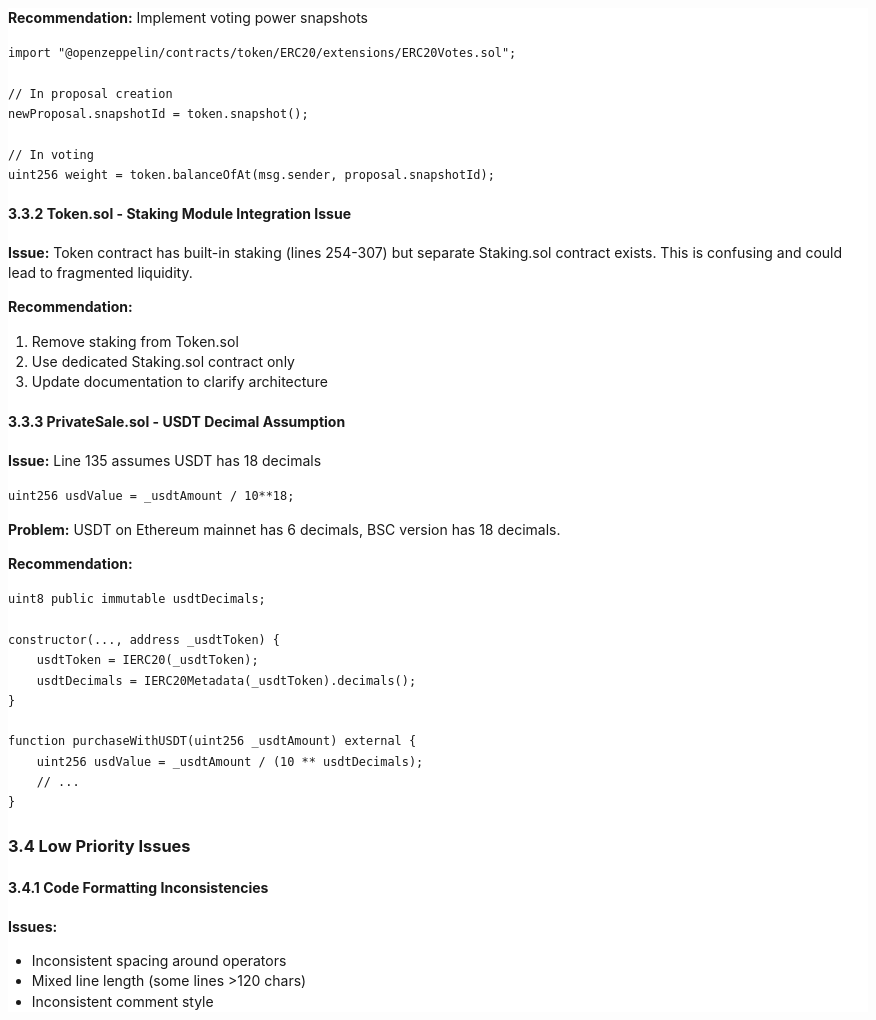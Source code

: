 **Recommendation:** Implement voting power snapshots

```solidity
import "@openzeppelin/contracts/token/ERC20/extensions/ERC20Votes.sol";

// In proposal creation
newProposal.snapshotId = token.snapshot();

// In voting
uint256 weight = token.balanceOfAt(msg.sender, proposal.snapshotId);
```

#### 3.3.2 Token.sol - Staking Module Integration Issue

**Issue:** Token contract has built-in staking (lines 254-307) but separate Staking.sol contract exists. This is confusing and could lead to fragmented liquidity.

**Recommendation:**
1. Remove staking from Token.sol
2. Use dedicated Staking.sol contract only
3. Update documentation to clarify architecture

#### 3.3.3 PrivateSale.sol - USDT Decimal Assumption

**Issue:** Line 135 assumes USDT has 18 decimals

```solidity
uint256 usdValue = _usdtAmount / 10**18;
```

**Problem:** USDT on Ethereum mainnet has 6 decimals, BSC version has 18 decimals.

**Recommendation:**

```solidity
uint8 public immutable usdtDecimals;

constructor(..., address _usdtToken) {
    usdtToken = IERC20(_usdtToken);
    usdtDecimals = IERC20Metadata(_usdtToken).decimals();
}

function purchaseWithUSDT(uint256 _usdtAmount) external {
    uint256 usdValue = _usdtAmount / (10 ** usdtDecimals);
    // ...
}
```

### 3.4 Low Priority Issues

#### 3.4.1 Code Formatting Inconsistencies

**Issues:**
- Inconsistent spacing around operators
- Mixed line length (some lines >120 chars)
- Inconsistent comment style
